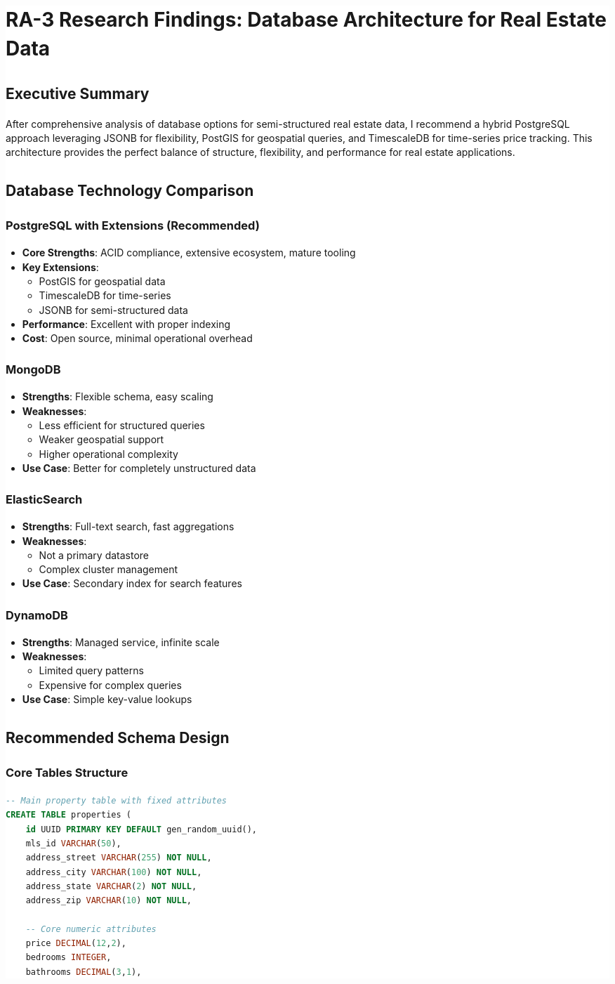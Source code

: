 # RA-3 Research Findings: Database Architecture for Real Estate Data

## Executive Summary
After comprehensive analysis of database options for semi-structured real estate data, I recommend a hybrid PostgreSQL approach leveraging JSONB for flexibility, PostGIS for geospatial queries, and TimescaleDB for time-series price tracking. This architecture provides the perfect balance of structure, flexibility, and performance for real estate applications.

## Database Technology Comparison

### PostgreSQL with Extensions (Recommended)
- **Core Strengths**: ACID compliance, extensive ecosystem, mature tooling
- **Key Extensions**:
  - PostGIS for geospatial data
  - TimescaleDB for time-series
  - JSONB for semi-structured data
- **Performance**: Excellent with proper indexing
- **Cost**: Open source, minimal operational overhead

### MongoDB
- **Strengths**: Flexible schema, easy scaling
- **Weaknesses**: 
  - Less efficient for structured queries
  - Weaker geospatial support
  - Higher operational complexity
- **Use Case**: Better for completely unstructured data

### ElasticSearch
- **Strengths**: Full-text search, fast aggregations
- **Weaknesses**: 
  - Not a primary datastore
  - Complex cluster management
- **Use Case**: Secondary index for search features

### DynamoDB
- **Strengths**: Managed service, infinite scale
- **Weaknesses**: 
  - Limited query patterns
  - Expensive for complex queries
- **Use Case**: Simple key-value lookups

## Recommended Schema Design

### Core Tables Structure
```sql
-- Main property table with fixed attributes
CREATE TABLE properties (
    id UUID PRIMARY KEY DEFAULT gen_random_uuid(),
    mls_id VARCHAR(50),
    address_street VARCHAR(255) NOT NULL,
    address_city VARCHAR(100) NOT NULL,
    address_state VARCHAR(2) NOT NULL,
    address_zip VARCHAR(10) NOT NULL,
    
    -- Core numeric attributes
    price DECIMAL(12,2),
    bedrooms INTEGER,
    bathrooms DECIMAL(3,1),
```